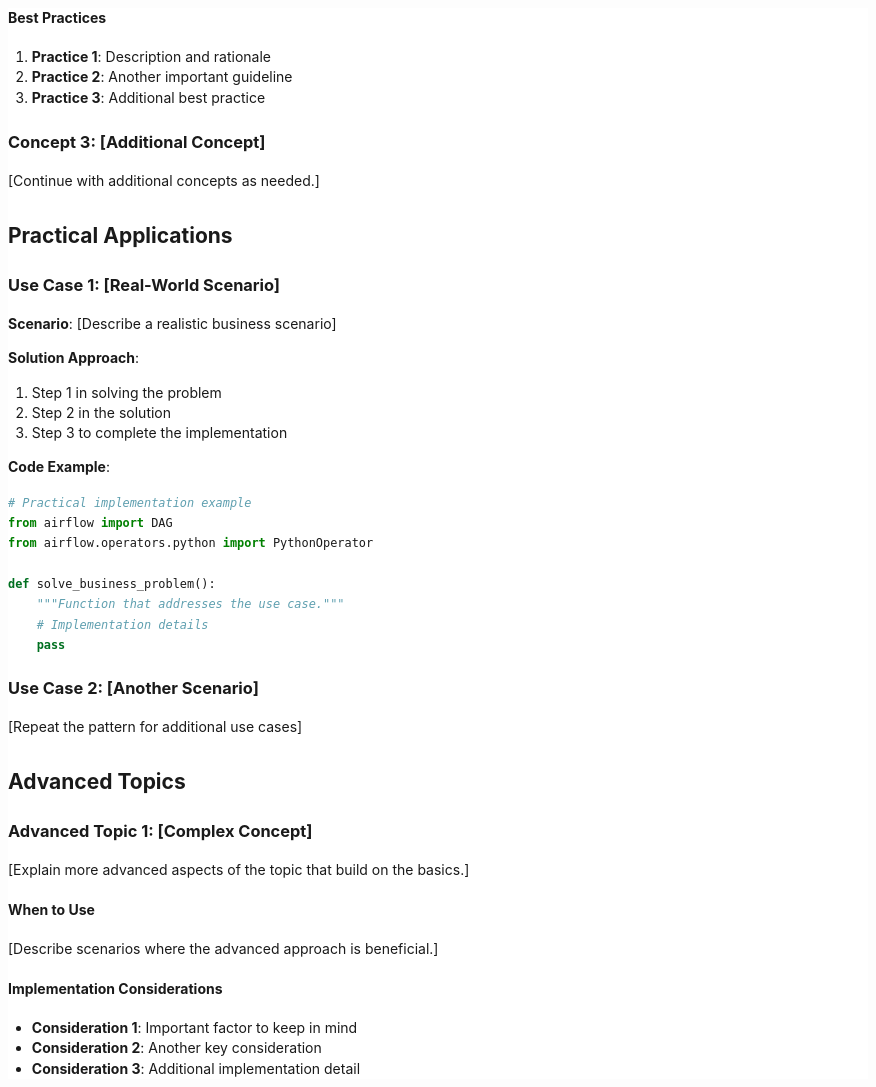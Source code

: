 #### Best Practices

1. **Practice 1**: Description and rationale
2. **Practice 2**: Another important guideline
3. **Practice 3**: Additional best practice

### Concept 3: [Additional Concept]

[Continue with additional concepts as needed.]

## Practical Applications

### Use Case 1: [Real-World Scenario]

**Scenario**: [Describe a realistic business scenario]

**Solution Approach**:

1. Step 1 in solving the problem
2. Step 2 in the solution
3. Step 3 to complete the implementation

**Code Example**:

```python
# Practical implementation example
from airflow import DAG
from airflow.operators.python import PythonOperator

def solve_business_problem():
    """Function that addresses the use case."""
    # Implementation details
    pass
```

### Use Case 2: [Another Scenario]

[Repeat the pattern for additional use cases]

## Advanced Topics

### Advanced Topic 1: [Complex Concept]

[Explain more advanced aspects of the topic that build on the basics.]

#### When to Use

[Describe scenarios where the advanced approach is beneficial.]

#### Implementation Considerations

- **Consideration 1**: Important factor to keep in mind
- **Consideration 2**: Another key consideration
- **Consideration 3**: Additional implementation detail
